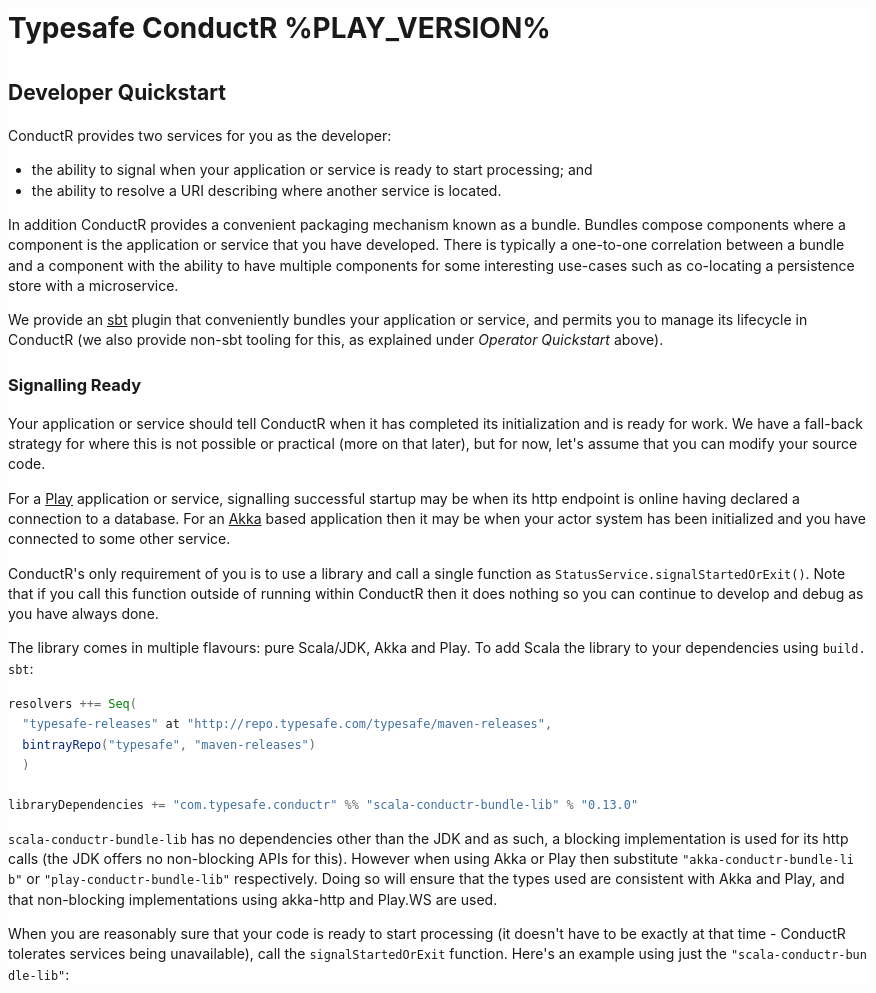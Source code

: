 # Typesafe ConductR %PLAY_VERSION%

## Developer Quickstart

ConductR provides two services for you as the developer:

* the ability to signal when your application or service is ready to start processing; and
* the ability to resolve a URI describing where another service is located.

In addition ConductR provides a convenient packaging mechanism known as a bundle. Bundles compose components where a component is the application or service that you have developed. There is typically a one-to-one correlation between a bundle and a component with the ability to have multiple components for some interesting use-cases such as co-locating a persistence store with a microservice.

We provide an [sbt](http://www.scala-sbt.org/) plugin that conveniently bundles your application or service, and permits you to manage its lifecycle in ConductR (we also provide non-sbt tooling for this, as explained under _Operator Quickstart_ above).

### Signalling Ready

Your application or service should tell ConductR when it has completed its initialization and is ready for work. We have a fall-back strategy for where this is not possible or practical (more on that later), but for now, let's assume that you can modify your source code.

For a [Play](https://www.playframework.com/) application or service, signalling successful startup may be when its http endpoint is online having declared a connection to a database. For an [Akka](http://akka.io/) based application then it may be when your actor system has been initialized and you have connected to some other service.

ConductR's only requirement of you is to use a library and call a single function as `StatusService.signalStartedOrExit()`. Note that if you call this function outside of running within ConductR then it does nothing so you can continue to develop and debug as you have always done.

The library comes in multiple flavours: pure Scala/JDK, Akka and Play. To add Scala the library to your dependencies using `build.sbt`:

```scala
resolvers ++= Seq(
  "typesafe-releases" at "http://repo.typesafe.com/typesafe/maven-releases",
  bintrayRepo("typesafe", "maven-releases")
  )

libraryDependencies += "com.typesafe.conductr" %% "scala-conductr-bundle-lib" % "0.13.0"
```

`scala-conductr-bundle-lib` has no dependencies other than the JDK and as such, a blocking implementation is used for its http calls (the JDK offers no non-blocking APIs for this). However when using Akka or Play then substitute `"akka-conductr-bundle-lib"` or `"play-conductr-bundle-lib"` respectively. Doing so will ensure that the types used are consistent with Akka and Play, and that non-blocking implementations using akka-http and Play.WS are used.

When you are reasonably sure that your code is ready to start processing (it doesn't have to be exactly at that time - ConductR tolerates services being unavailable), call the `signalStartedOrExit` function. Here's an example using just the `"scala-conductr-bundle-lib"`:
